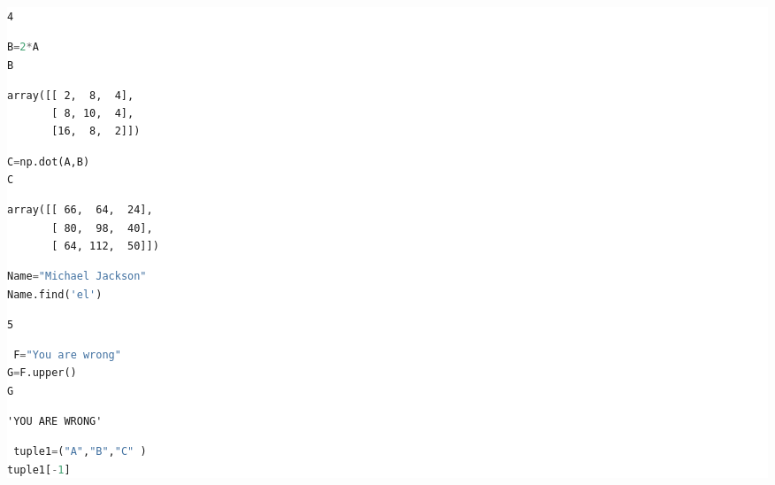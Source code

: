 

    4




```python
B=2*A
B
```




    array([[ 2,  8,  4],
           [ 8, 10,  4],
           [16,  8,  2]])




```python
C=np.dot(A,B)
C
```




    array([[ 66,  64,  24],
           [ 80,  98,  40],
           [ 64, 112,  50]])




```python
Name="Michael Jackson"
Name.find('el')
```




    5




```python
 F="You are wrong"
G=F.upper()
G
```




    'YOU ARE WRONG'




```python
 tuple1=("A","B","C" )
tuple1[-1]
```



